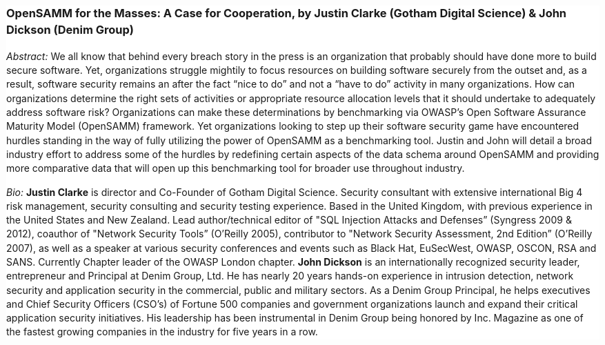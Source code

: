 
<div id="p71">

</div>

### OpenSAMM for the Masses: A Case for Cooperation, by Justin Clarke (Gotham Digital Science) & John Dickson (Denim Group)

*Abstract:*
We all know that behind every breach story in the press is an
organization that probably should have done more to build secure
software. Yet, organizations struggle mightily to focus resources on
building software securely from the outset and, as a result, software
security remains an after the fact “nice to do” and not a “have to do”
activity in many organizations. How can organizations determine the
right sets of activities or appropriate resource allocation levels that
it should undertake to adequately address software risk? Organizations
can make these determinations by benchmarking via OWASP’s Open Software
Assurance Maturity Model (OpenSAMM) framework. Yet organizations looking
to step up their software security game have encountered hurdles
standing in the way of fully utilizing the power of OpenSAMM as a
benchmarking tool. Justin and John will detail a broad industry effort
to address some of the hurdles by redefining certain aspects of the data
schema around OpenSAMM and providing more comparative data that will
open up this benchmarking tool for broader use throughout industry.

*Bio:*
**Justin Clarke** is director and Co-Founder of Gotham Digital Science.
Security consultant with extensive international Big 4 risk management,
security consulting and security testing experience. Based in the United
Kingdom, with previous experience in the United States and New
Zealand.
Lead author/technical editor of "SQL Injection Attacks and Defenses”
(Syngress 2009 & 2012), coauthor of "Network Security Tools” (O’Reilly
2005), contributor to "Network Security Assessment, 2nd Edition”
(O’Reilly 2007), as well as a speaker at various security conferences
and events such as Black Hat, EuSecWest, OWASP, OSCON, RSA and SANS.
Currently Chapter leader of the OWASP London chapter.
**John Dickson** is an internationally recognized security leader,
entrepreneur and Principal at Denim Group, Ltd. He has nearly 20 years
hands-on experience in intrusion detection, network security and
application security in the commercial, public and military sectors. As
a Denim Group Principal, he helps executives and Chief Security Officers
(CSO’s) of Fortune 500 companies and government organizations launch and
expand their critical application security initiatives. His leadership
has been instrumental in Denim Group being honored by Inc. Magazine as
one of the fastest growing companies in the industry for five years in a
row.

<div id="training">

</div>
